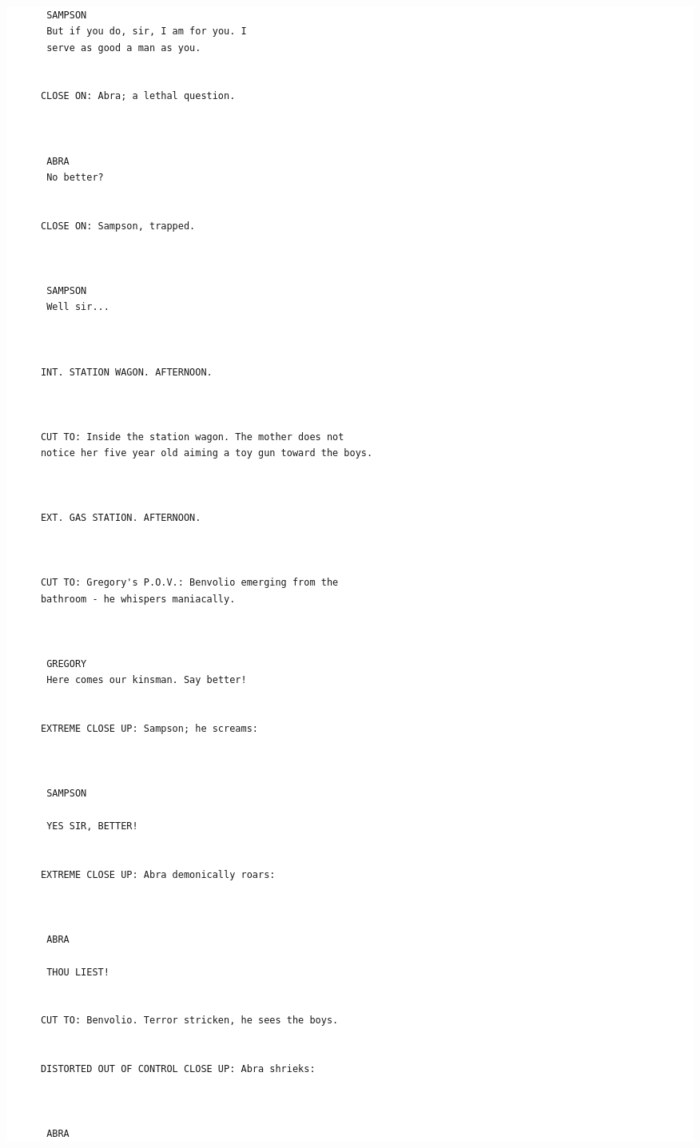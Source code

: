           

           SAMPSON
           But if you do, sir, I am for you. I
           serve as good a man as you.

          
          CLOSE ON: Abra; a lethal question.

          

           ABRA
           No better?

          
          CLOSE ON: Sampson, trapped.

          

           SAMPSON
           Well sir...

          

          INT. STATION WAGON. AFTERNOON.


          
          CUT TO: Inside the station wagon. The mother does not
          notice her five year old aiming a toy gun toward the boys.

          

          EXT. GAS STATION. AFTERNOON.


          
          CUT TO: Gregory's P.O.V.: Benvolio emerging from the
          bathroom - he whispers maniacally.

          

           GREGORY
           Here comes our kinsman. Say better!

          
          EXTREME CLOSE UP: Sampson; he screams:

          

           SAMPSON

           YES SIR, BETTER!

          
          EXTREME CLOSE UP: Abra demonically roars:

          

           ABRA

           THOU LIEST!

          
          CUT TO: Benvolio. Terror stricken, he sees the boys.

          
          DISTORTED OUT OF CONTROL CLOSE UP: Abra shrieks:

          

           ABRA
